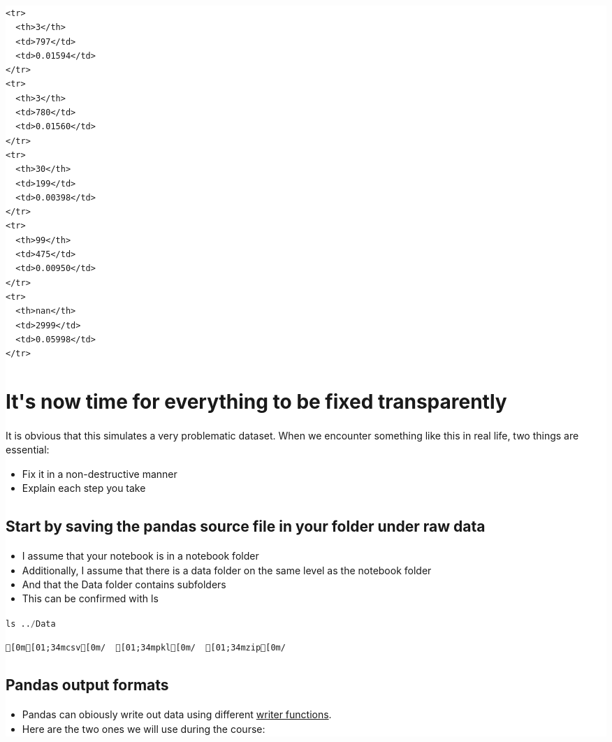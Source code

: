     <tr>
      <th>3</th>
      <td>797</td>
      <td>0.01594</td>
    </tr>
    <tr>
      <th>3</th>
      <td>780</td>
      <td>0.01560</td>
    </tr>
    <tr>
      <th>30</th>
      <td>199</td>
      <td>0.00398</td>
    </tr>
    <tr>
      <th>99</th>
      <td>475</td>
      <td>0.00950</td>
    </tr>
    <tr>
      <th>nan</th>
      <td>2999</td>
      <td>0.05998</td>
    </tr>
  </tbody>
</table>
</div>



# It's now time for everything to be fixed transparently 
It is obvious that this simulates a very problematic dataset. When we encounter something like this in real life, two things are essential: 
- Fix it in a non-destructive manner 
- Explain each step you take 

## Start by saving the pandas source file in your folder under raw data
- I assume that your notebook is in a notebook folder 
- Additionally, I assume that there is a data folder on the same level as the notebook folder
- And that the Data folder contains subfolders 
- This can be confirmed with ls 


```python
ls ../Data
```

    [0m[01;34mcsv[0m/  [01;34mpkl[0m/  [01;34mzip[0m/


## Pandas output formats 
- Pandas can obiously write out data using different [writer functions](https://pandas.pydata.org/pandas-docs/stable/user_guide/io.html). 
- Here are the two ones we will use during the course:

